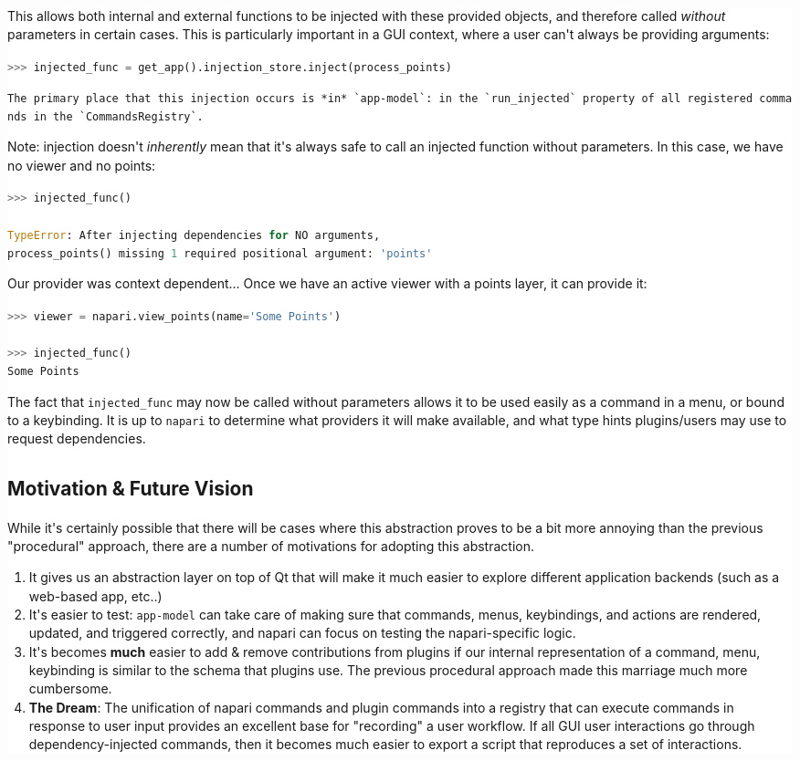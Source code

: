 This allows both internal and external functions to be injected with these
provided objects, and therefore called *without* parameters in certain cases.
This is particularly important in a GUI context, where a user can't always be
providing arguments:

```python
>>> injected_func = get_app().injection_store.inject(process_points)
```

```{tip}
The primary place that this injection occurs is *in* `app-model`: in the `run_injected` property of all registered commands in the `CommandsRegistry`. 
```

Note: injection doesn't *inherently* mean that it's always safe to call an
injected function without parameters. In this case, we have no viewer and no
points:

```python
>>> injected_func()

TypeError: After injecting dependencies for NO arguments,
process_points() missing 1 required positional argument: 'points'
```

Our provider was context dependent... Once we have an active viewer with a
points layer, it can provide it:

```python
>>> viewer = napari.view_points(name='Some Points')

>>> injected_func()
Some Points
```

The fact that `injected_func` may now be called without parameters allows it to
be used easily as a command in a menu, or bound to a keybinding.  It is up to
`napari` to determine what providers it will make available, and what type hints
plugins/users may use to request dependencies.

## Motivation & Future Vision

While it's certainly possible that there will be cases where this abstraction proves to be a bit more annoying than the previous "procedural" approach, there are a number of motivations for adopting this abstraction.

1. It gives us an abstraction layer on top of Qt that will make it much easier to explore different application backends (such as a web-based app, etc..)
1. It's easier to test: `app-model` can take care of making sure that commands, menus, keybindings, and actions are rendered, updated, and triggered correctly, and napari can focus on testing the napari-specific logic.
1. It's becomes **much** easier to add & remove contributions from plugins if our internal representation of a command, menu, keybinding is similar to the schema that plugins use. The previous procedural approach made this marriage much more cumbersome.
1. **The Dream**: The unification of napari commands and plugin commands into a registry that can execute commands in response to user input provides an excellent base for "recording" a user workflow.  If all GUI user interactions go through dependency-injected commands, then it becomes much easier to export a script that reproduces a set of interactions.
